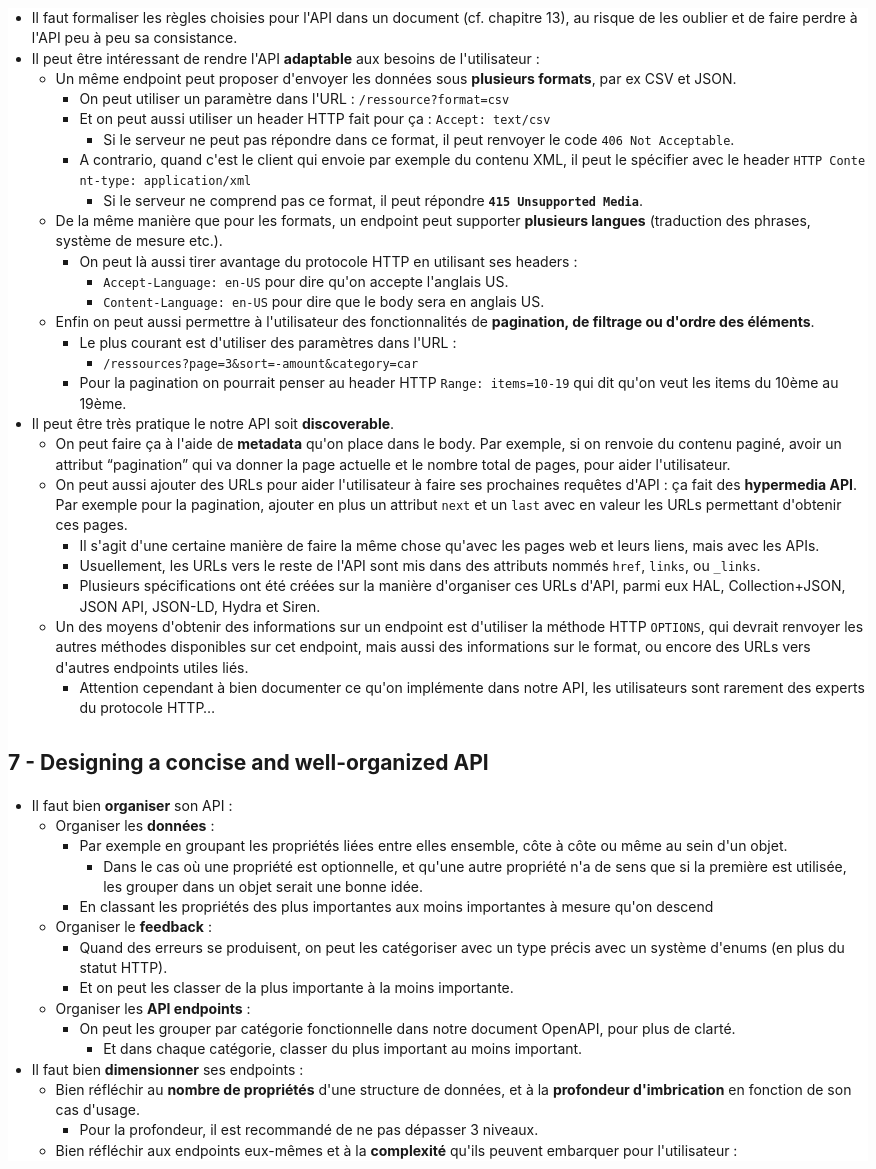 - Il faut formaliser les règles choisies pour l'API dans un document (cf. chapitre 13), au risque de les oublier et de faire perdre à l'API peu à peu sa consistance.
- Il peut être intéressant de rendre l'API **adaptable** aux besoins de l'utilisateur :
  - Un même endpoint peut proposer d'envoyer les données sous **plusieurs formats**, par ex CSV et JSON.
    - On peut utiliser un paramètre dans l'URL : `/ressource?format=csv`
    - Et on peut aussi utiliser un header HTTP fait pour ça : `Accept: text/csv`
      - Si le serveur ne peut pas répondre dans ce format, il peut renvoyer le code `406 Not Acceptable`.
    - A contrario, quand c'est le client qui envoie par exemple du contenu XML, il peut le spécifier avec le header `HTTP Content-type: application/xml`
      - Si le serveur ne comprend pas ce format, il peut répondre **`415 Unsupported Media`**.
  - De la même manière que pour les formats, un endpoint peut supporter **plusieurs langues** (traduction des phrases, système de mesure etc.).
    - On peut là aussi tirer avantage du protocole HTTP en utilisant ses headers :
      - `Accept-Language: en-US` pour dire qu'on accepte l'anglais US.
      - `Content-Language: en-US` pour dire que le body sera en anglais US.
  - Enfin on peut aussi permettre à l'utilisateur des fonctionnalités de **pagination, de filtrage ou d'ordre des éléments**.
    - Le plus courant est d'utiliser des paramètres dans l'URL :
      - `/ressources?page=3&sort=-amount&category=car`
    - Pour la pagination on pourrait penser au header HTTP `Range: items=10-19` qui dit qu'on veut les items du 10ème au 19ème.
- Il peut être très pratique le notre API soit **discoverable**.
  - On peut faire ça à l'aide de **metadata** qu'on place dans le body. Par exemple, si on renvoie du contenu paginé, avoir un attribut “pagination” qui va donner la page actuelle et le nombre total de pages, pour aider l'utilisateur.
  - On peut aussi ajouter des URLs pour aider l'utilisateur à faire ses prochaines requêtes d'API : ça fait des **hypermedia API**. Par exemple pour la pagination, ajouter en plus un attribut `next` et un `last` avec en valeur les URLs permettant d'obtenir ces pages.
    - Il s'agit d'une certaine manière de faire la même chose qu'avec les pages web et leurs liens, mais avec les APIs.
    - Usuellement, les URLs vers le reste de l'API sont mis dans des attributs nommés `href`, `links`, ou `_links`.
    - Plusieurs spécifications ont été créées sur la manière d'organiser ces URLs d'API, parmi eux HAL, Collection+JSON, JSON API, JSON-LD, Hydra et Siren.
  - Un des moyens d'obtenir des informations sur un endpoint est d'utiliser la méthode HTTP `OPTIONS`, qui devrait renvoyer les autres méthodes disponibles sur cet endpoint, mais aussi des informations sur le format, ou encore des URLs vers d'autres endpoints utiles liés.
    - Attention cependant à bien documenter ce qu'on implémente dans notre API, les utilisateurs sont rarement des experts du protocole HTTP…

## 7 - Designing a concise and well-organized API

- Il faut bien **organiser** son API :
  - Organiser les **données** :
    - Par exemple en groupant les propriétés liées entre elles ensemble, côte à côte ou même au sein d'un objet.
      - Dans le cas où une propriété est optionnelle, et qu'une autre propriété n'a de sens que si la première est utilisée, les grouper dans un objet serait une bonne idée.
    - En classant les propriétés des plus importantes aux moins importantes à mesure qu'on descend
  - Organiser le **feedback** :
    - Quand des erreurs se produisent, on peut les catégoriser avec un type précis avec un système d'enums (en plus du statut HTTP).
    - Et on peut les classer de la plus importante à la moins importante.
  - Organiser les **API endpoints** :
    - On peut les grouper par catégorie fonctionnelle dans notre document OpenAPI, pour plus de clarté.
      - Et dans chaque catégorie, classer du plus important au moins important.
- Il faut bien **dimensionner** ses endpoints :
  - Bien réfléchir au **nombre de propriétés** d'une structure de données, et à la **profondeur d'imbrication** en fonction de son cas d'usage.
    - Pour la profondeur, il est recommandé de ne pas dépasser 3 niveaux.
  - Bien réfléchir aux endpoints eux-mêmes et à la **complexité** qu'ils peuvent embarquer pour l'utilisateur :